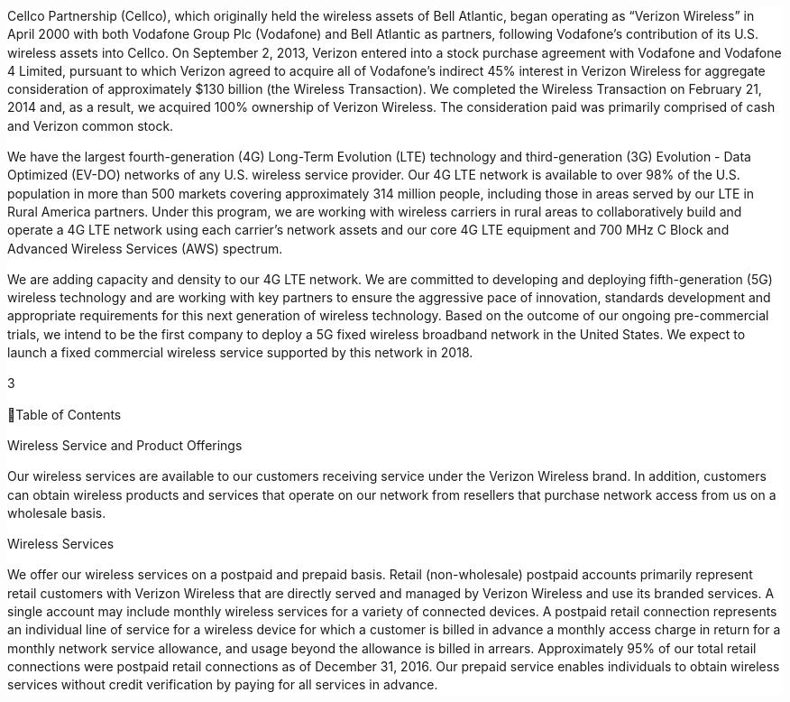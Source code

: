 Cellco Partnership (Cellco), which originally held the wireless assets of Bell Atlantic, began operating as “Verizon Wireless” in April 2000 with both Vodafone
Group Plc (Vodafone) and Bell Atlantic as partners, following Vodafone’s contribution of its U.S. wireless assets into Cellco. On September 2, 2013, Verizon
entered  into  a  stock  purchase  agreement  with  Vodafone  and  Vodafone  4  Limited,  pursuant  to  which  Verizon  agreed  to  acquire  all  of  Vodafone’s  indirect  45%
interest  in  Verizon  Wireless  for  aggregate  consideration  of  approximately  $130  billion  (the  Wireless  Transaction).  We  completed  the  Wireless  Transaction  on
February  21,  2014  and,  as  a  result,  we  acquired  100%  ownership  of  Verizon  Wireless.  The  consideration  paid  was  primarily  comprised  of  cash  and  Verizon
common stock.

We have the largest fourth-generation (4G) Long-Term Evolution (LTE) technology and third-generation (3G) Evolution - Data Optimized (EV-DO) networks of
any  U.S.  wireless  service  provider.  Our  4G  LTE  network  is  available  to  over  98%  of  the  U.S.  population  in  more  than  500  markets  covering  approximately
314 million people, including those in areas served by our LTE in Rural America partners. Under this program, we are working with wireless carriers in rural
areas to collaboratively build and operate a 4G LTE network using each carrier’s network assets and our core 4G LTE equipment and 700 MHz C Block and
Advanced Wireless Services (AWS) spectrum.

We are adding capacity and density to our 4G LTE network. We are committed to developing and deploying fifth-generation (5G) wireless technology and are
working with key partners to ensure the aggressive pace of innovation, standards development and appropriate requirements for this next generation of wireless
technology. Based on the outcome of our ongoing pre-commercial trials, we intend to be the first company to deploy a 5G fixed wireless broadband network in
the United States. We expect to launch a fixed commercial wireless service supported by this network in 2018.

3

Table of Contents

Wireless Service and Product Offerings

Our wireless services are available to our customers receiving service under the Verizon Wireless brand. In addition, customers can obtain wireless products and
services that operate on our network from resellers that purchase network access from us on a wholesale basis.

Wireless Services

We  offer  our  wireless  services  on  a  postpaid  and  prepaid  basis.  Retail  (non-wholesale)  postpaid  accounts  primarily  represent  retail  customers  with  Verizon
Wireless that are directly served and managed by Verizon Wireless and use its branded services. A single account may include monthly wireless services for a
variety of connected devices. A postpaid retail connection represents an individual line of service for a wireless device for which a customer is billed in advance a
monthly access charge in return for a monthly network service allowance, and usage beyond the allowance is billed in arrears. Approximately 95% of our total
retail connections were postpaid retail connections as of December 31, 2016. Our prepaid service enables individuals to obtain wireless services without credit
verification by paying for all services in advance.
